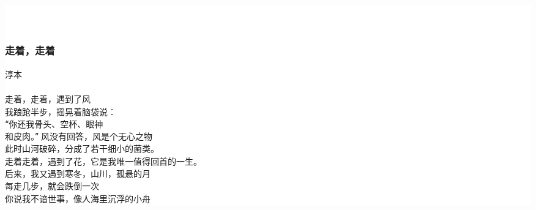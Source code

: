 　  
　  
### 走着，走着 
淳本  
　  
走着，走着，遇到了风  
我踉跄半步，摇晃着脑袋说：  
“你还我骨头、空杯、眼神  
和皮肉。” 风没有回答，风是个无心之物  
此时山河破碎，分成了若干细小的菌类。  
走着走着，遇到了花，它是我唯一值得回首的一生。  
后来，我又遇到寒冬，山川，孤悬的月  
每走几步，就会跌倒一次  
你说我不谙世事，像人海里沉浮的小舟  

